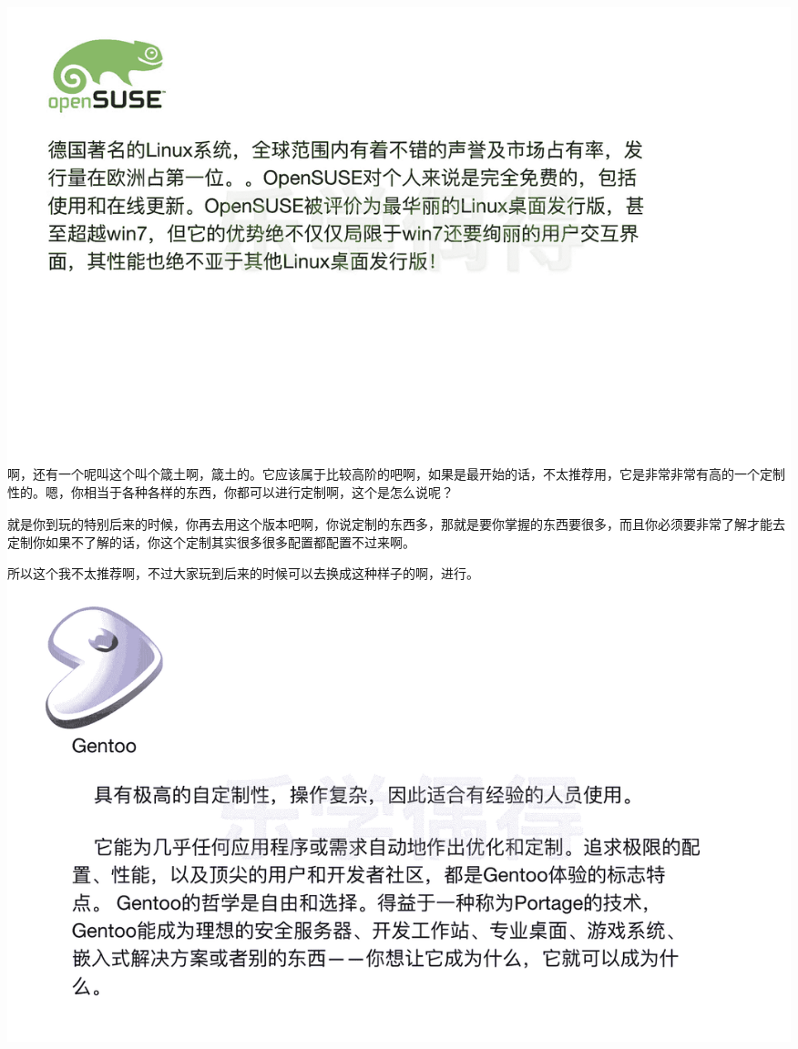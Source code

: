 ![](img/239a17b040eee044115d9770ce9f8296_19.png)

啊，还有一个呢叫这个叫个箴土啊，箴土的。它应该属于比较高阶的吧啊，如果是最开始的话，不太推荐用，它是非常非常有高的一个定制性的。嗯，你相当于各种各样的东西，你都可以进行定制啊，这个是怎么说呢？

就是你到玩的特别后来的时候，你再去用这个版本吧啊，你说定制的东西多，那就是要你掌握的东西要很多，而且你必须要非常了解才能去定制你如果不了解的话，你这个定制其实很多很多配置都配置不过来啊。

所以这个我不太推荐啊，不过大家玩到后来的时候可以去换成这种样子的啊，进行。

![](img/239a17b040eee044115d9770ce9f8296_21.png)
